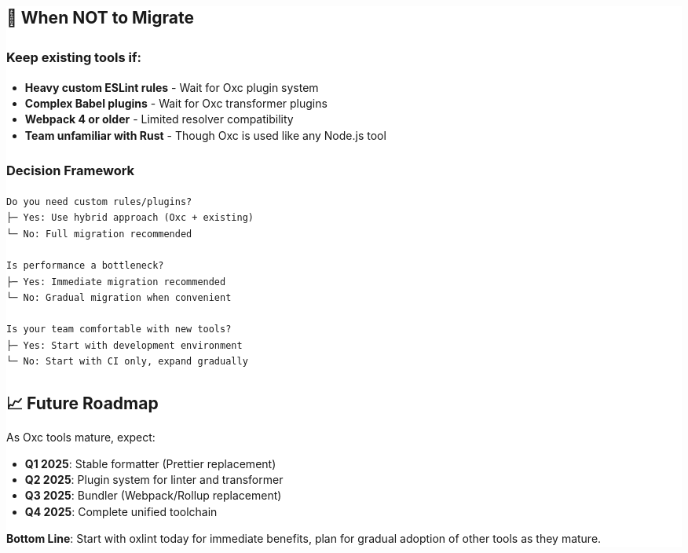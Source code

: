 ## 🤔 When NOT to Migrate

### Keep existing tools if:

- **Heavy custom ESLint rules** - Wait for Oxc plugin system
- **Complex Babel plugins** - Wait for Oxc transformer plugins
- **Webpack 4 or older** - Limited resolver compatibility
- **Team unfamiliar with Rust** - Though Oxc is used like any Node.js tool

### Decision Framework

```
Do you need custom rules/plugins?
├─ Yes: Use hybrid approach (Oxc + existing)
└─ No: Full migration recommended

Is performance a bottleneck?
├─ Yes: Immediate migration recommended
└─ No: Gradual migration when convenient

Is your team comfortable with new tools?
├─ Yes: Start with development environment
└─ No: Start with CI only, expand gradually
```

## 📈 Future Roadmap

As Oxc tools mature, expect:

- **Q1 2025**: Stable formatter (Prettier replacement)
- **Q2 2025**: Plugin system for linter and transformer
- **Q3 2025**: Bundler (Webpack/Rollup replacement)
- **Q4 2025**: Complete unified toolchain

**Bottom Line**: Start with oxlint today for immediate benefits, plan for gradual adoption of other tools as they mature.